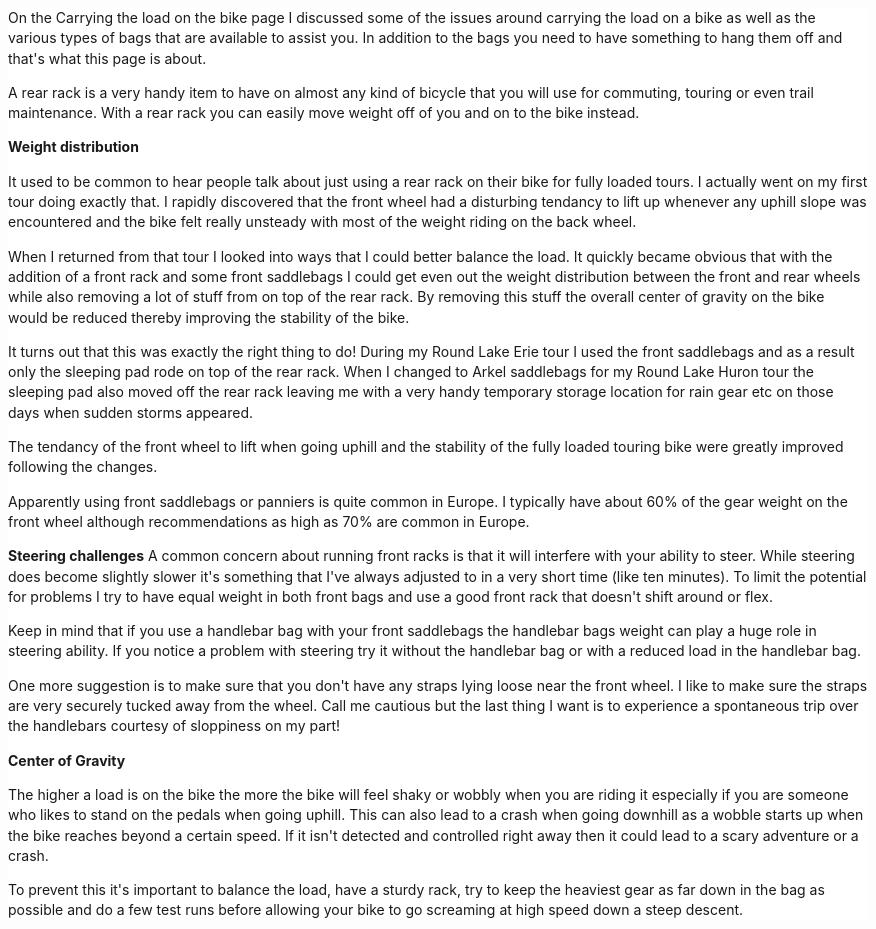 
On the Carrying the load on the bike page I discussed some of the issues around carrying the load on a bike as well as the various types of bags that are available to assist you. In addition to the bags you need to have something to hang them off and that's what this page is about.

A rear rack is a very handy item to have on almost any kind of bicycle that you will use for commuting, touring or even trail maintenance. With a rear rack you can easily move weight off of you and on to the bike instead.

**Weight distribution**

It used to be common to hear people talk about just using a rear rack on their bike for fully loaded tours. I actually went on my first tour doing exactly that. I rapidly discovered that the front wheel had a disturbing tendancy to lift up whenever any uphill slope was encountered and the bike felt really unsteady with most of the weight riding on the back wheel.

When I returned from that tour I looked into ways that I could better balance the load. It quickly became obvious that with the addition of a front rack and some front saddlebags I could get even out the weight distribution between the front and rear wheels while also removing a lot of stuff from on top of the rear rack. By removing this stuff the overall center of gravity on the bike would be reduced thereby improving the stability of the bike.

It turns out that this was exactly the right thing to do! During my Round Lake Erie tour I used the front saddlebags and as a result only the sleeping pad rode on top of the rear rack. When I changed to Arkel saddlebags for my Round Lake Huron tour the sleeping pad also moved off the rear rack leaving me with a very handy temporary storage location for rain gear etc on those days when sudden storms appeared.

The tendancy of the front wheel to lift when going uphill and the stability of the fully loaded touring bike were greatly improved following the changes.

Apparently using front saddlebags or panniers is quite common in Europe. I typically have about 60% of the gear weight on the front wheel although recommendations as high as 70% are common in Europe.


**Steering challenges**
A common concern about running front racks is that it will interfere with your ability to steer. While steering does become slightly slower it's something that I've always adjusted to in a very short time (like ten minutes). To limit the potential for problems I try to have equal weight in both front bags and use a good front rack that doesn't shift around or flex.

Keep in mind that if you use a handlebar bag with your front saddlebags the handlebar bags weight can play a huge role in steering ability. If you notice a problem with steering try it without the handlebar bag or with a reduced load in the handlebar bag.

One more suggestion is to make sure that you don't have any straps lying loose near the front wheel. I like to make sure the straps are very securely tucked away from the wheel. Call me cautious but the last thing I want is to experience a spontaneous trip over the handlebars courtesy of sloppiness on my part!

**Center of Gravity**

The higher a load is on the bike the more the bike will feel shaky or wobbly when you are riding it especially if you are someone who likes to stand on the pedals when going uphill. This can also lead to a crash when going downhill as a wobble starts up when the bike reaches beyond a certain speed. If it isn't detected and controlled right away then it could lead to a scary adventure or a crash.

To prevent this it's important to balance the load, have a sturdy rack, try to keep the heaviest gear as far down in the bag as possible and do a few test runs before allowing your bike to go screaming at high speed down a steep descent.

